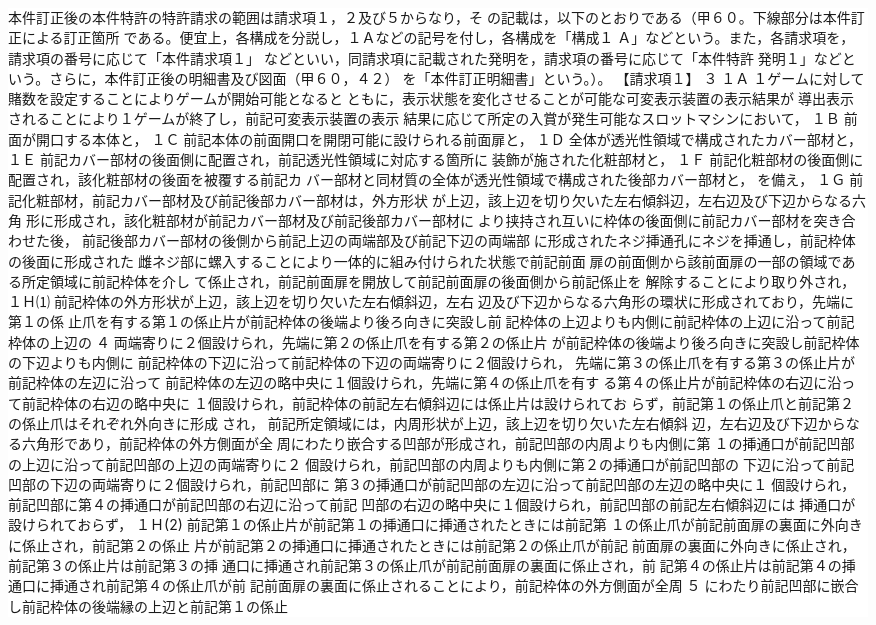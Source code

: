 本件訂正後の本件特許の特許請求の範囲は請求項１，２及び５からなり，そ
の記載は，以下のとおりである（甲６０。下線部分は本件訂正による訂正箇所
である。便宜上，各構成を分説し，１Ａなどの記号を付し，各構成を「構成１
Ａ」などという。また，各請求項を，請求項の番号に応じて「本件請求項１」
などといい，同請求項に記載された発明を，請求項の番号に応じて「本件特許
発明１」などという。さらに，本件訂正後の明細書及び図面（甲６０，４２）
を「本件訂正明細書」という。）。 
【請求項１】 
  ３ 
１Ａ １ゲームに対して賭数を設定することによりゲームが開始可能となると
ともに，表示状態を変化させることが可能な可変表示装置の表示結果が
導出表示されることにより１ゲームが終了し，前記可変表示装置の表示
結果に応じて所定の入賞が発生可能なスロットマシンにおいて， 
１Ｂ 前面が開口する本体と， 
１Ｃ 前記本体の前面開口を開閉可能に設けられる前面扉と， 
１Ｄ 全体が透光性領域で構成されたカバー部材と， 
１Ｅ 前記カバー部材の後面側に配置され，前記透光性領域に対応する箇所に
装飾が施された化粧部材と， 
１Ｆ 前記化粧部材の後面側に配置され，該化粧部材の後面を被覆する前記カ
バー部材と同材質の全体が透光性領域で構成された後部カバー部材と，
を備え， 
１Ｇ 前記化粧部材，前記カバー部材及び前記後部カバー部材は，外方形状
が上辺，該上辺を切り欠いた左右傾斜辺，左右辺及び下辺からなる六角
形に形成され，該化粧部材が前記カバー部材及び前記後部カバー部材に
より挟持され互いに枠体の後面側に前記カバー部材を突き合わせた後，
前記後部カバー部材の後側から前記上辺の両端部及び前記下辺の両端部
に形成されたネジ挿通孔にネジを挿通し，前記枠体の後面に形成された
雌ネジ部に螺入することにより一体的に組み付けられた状態で前記前面
扉の前面側から該前面扉の一部の領域である所定領域に前記枠体を介し
て係止され，前記前面扉を開放して前記前面扉の後面側から前記係止を
解除することにより取り外され， 
１Ｈ⑴ 前記枠体の外方形状が上辺，該上辺を切り欠いた左右傾斜辺，左右
辺及び下辺からなる六角形の環状に形成されており，先端に第１の係
止爪を有する第１の係止片が前記枠体の後端より後ろ向きに突設し前
記枠体の上辺よりも内側に前記枠体の上辺に沿って前記枠体の上辺の
  ４ 
両端寄りに２個設けられ，先端に第２の係止爪を有する第２の係止片
が前記枠体の後端より後ろ向きに突設し前記枠体の下辺よりも内側に
前記枠体の下辺に沿って前記枠体の下辺の両端寄りに２個設けられ，
先端に第３の係止爪を有する第３の係止片が前記枠体の左辺に沿って
前記枠体の左辺の略中央に１個設けられ，先端に第４の係止爪を有す
る第４の係止片が前記枠体の右辺に沿って前記枠体の右辺の略中央に
１個設けられ，前記枠体の前記左右傾斜辺には係止片は設けられてお
らず，前記第１の係止爪と前記第２の係止爪はそれぞれ外向きに形成
され， 
  前記所定領域には，内周形状が上辺，該上辺を切り欠いた左右傾斜
辺，左右辺及び下辺からなる六角形であり，前記枠体の外方側面が全
周にわたり嵌合する凹部が形成され，前記凹部の内周よりも内側に第
１の挿通口が前記凹部の上辺に沿って前記凹部の上辺の両端寄りに２
個設けられ，前記凹部の内周よりも内側に第２の挿通口が前記凹部の
下辺に沿って前記凹部の下辺の両端寄りに２個設けられ，前記凹部に
第３の挿通口が前記凹部の左辺に沿って前記凹部の左辺の略中央に１
個設けられ，前記凹部に第４の挿通口が前記凹部の右辺に沿って前記
凹部の右辺の略中央に１個設けられ，前記凹部の前記左右傾斜辺には
挿通口が設けられておらず， 
１Ｈ(2) 前記第１の係止片が前記第１の挿通口に挿通されたときには前記第
１の係止爪が前記前面扉の裏面に外向きに係止され，前記第２の係止
片が前記第２の挿通口に挿通されたときには前記第２の係止爪が前記
前面扉の裏面に外向きに係止され，前記第３の係止片は前記第３の挿
通口に挿通され前記第３の係止爪が前記前面扉の裏面に係止され，前
記第４の係止片は前記第４の挿通口に挿通され前記第４の係止爪が前
記前面扉の裏面に係止されることにより，前記枠体の外方側面が全周
  ５ 
にわたり前記凹部に嵌合し前記枠体の後端縁の上辺と前記第１の係止